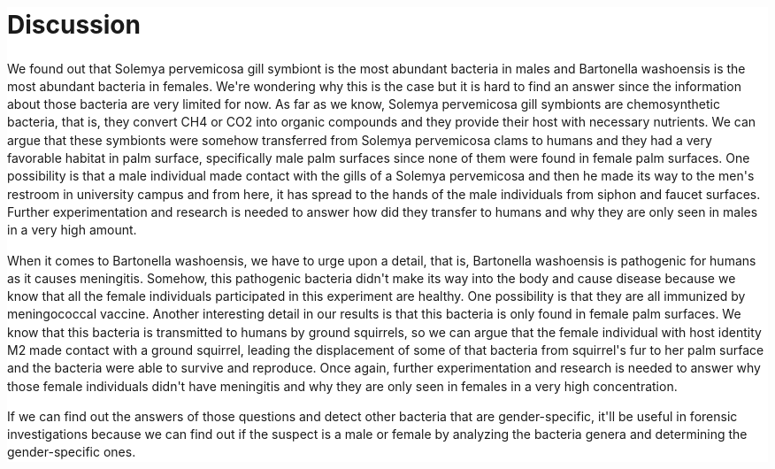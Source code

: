 Discussion
==========

We found out that Solemya pervemicosa gill symbiont is the most abundant bacteria in males and Bartonella washoensis is the most abundant bacteria in females. We're wondering why this is the case but it is hard to find an answer since the information about those bacteria are very limited for now. As far as we know, Solemya pervemicosa gill symbionts are chemosynthetic bacteria, that is, they convert CH4 or CO2 into organic compounds and they provide their host with necessary nutrients. We can argue that these symbionts were somehow transferred from Solemya pervemicosa clams to humans and they had a very favorable habitat in palm surface, specifically male palm surfaces since none of them were found in female palm surfaces. One possibility is that a male individual made contact with the gills of a Solemya pervemicosa and then he made its way to the men's restroom in university campus and from here, it has spread to the hands of the male individuals from siphon and faucet surfaces. Further experimentation and research is needed to answer how did they transfer to humans and why they are only seen in males in a very high amount.

When it comes to Bartonella washoensis, we have to urge upon a detail, that is, Bartonella washoensis is pathogenic for humans as it causes meningitis. Somehow, this pathogenic bacteria didn't make its way into the body and cause disease because we know that all the female individuals participated in this experiment are healthy. One possibility is that they are all immunized by meningococcal vaccine. Another interesting detail in our results is that this bacteria is only found in female palm surfaces. We know that this bacteria is transmitted to humans by ground squirrels, so we can argue that the female individual with host identity M2 made contact with a ground squirrel, leading the displacement of some of that bacteria from squirrel's fur to her palm surface and the bacteria were able to survive and reproduce. Once again, further experimentation and research is needed to answer why those female individuals didn't have meningitis and why they are only seen in females in a very high concentration.

If we can find out the answers of those questions and detect other bacteria that are gender-specific, it'll be useful in forensic investigations because we can find out if the suspect is a male or female by analyzing the bacteria genera and determining the gender-specific ones.
